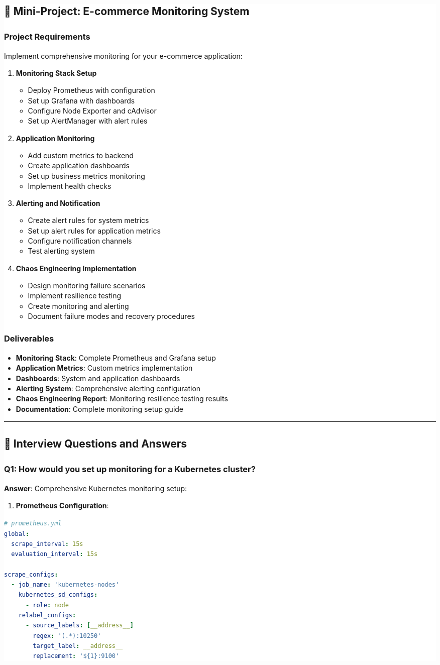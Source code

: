 ## 🚀 **Mini-Project: E-commerce Monitoring System**

### **Project Requirements**

Implement comprehensive monitoring for your e-commerce application:

1. **Monitoring Stack Setup**
   - Deploy Prometheus with configuration
   - Set up Grafana with dashboards
   - Configure Node Exporter and cAdvisor
   - Set up AlertManager with alert rules

2. **Application Monitoring**
   - Add custom metrics to backend
   - Create application dashboards
   - Set up business metrics monitoring
   - Implement health checks

3. **Alerting and Notification**
   - Create alert rules for system metrics
   - Set up alert rules for application metrics
   - Configure notification channels
   - Test alerting system

4. **Chaos Engineering Implementation**
   - Design monitoring failure scenarios
   - Implement resilience testing
   - Create monitoring and alerting
   - Document failure modes and recovery procedures

### **Deliverables**

- **Monitoring Stack**: Complete Prometheus and Grafana setup
- **Application Metrics**: Custom metrics implementation
- **Dashboards**: System and application dashboards
- **Alerting System**: Comprehensive alerting configuration
- **Chaos Engineering Report**: Monitoring resilience testing results
- **Documentation**: Complete monitoring setup guide

---

## 🎤 **Interview Questions and Answers**

### **Q1: How would you set up monitoring for a Kubernetes cluster?**

**Answer**:
Comprehensive Kubernetes monitoring setup:

1. **Prometheus Configuration**:
```yaml
# prometheus.yml
global:
  scrape_interval: 15s
  evaluation_interval: 15s

scrape_configs:
  - job_name: 'kubernetes-nodes'
    kubernetes_sd_configs:
      - role: node
    relabel_configs:
      - source_labels: [__address__]
        regex: '(.*):10250'
        target_label: __address__
        replacement: '${1}:9100'
```